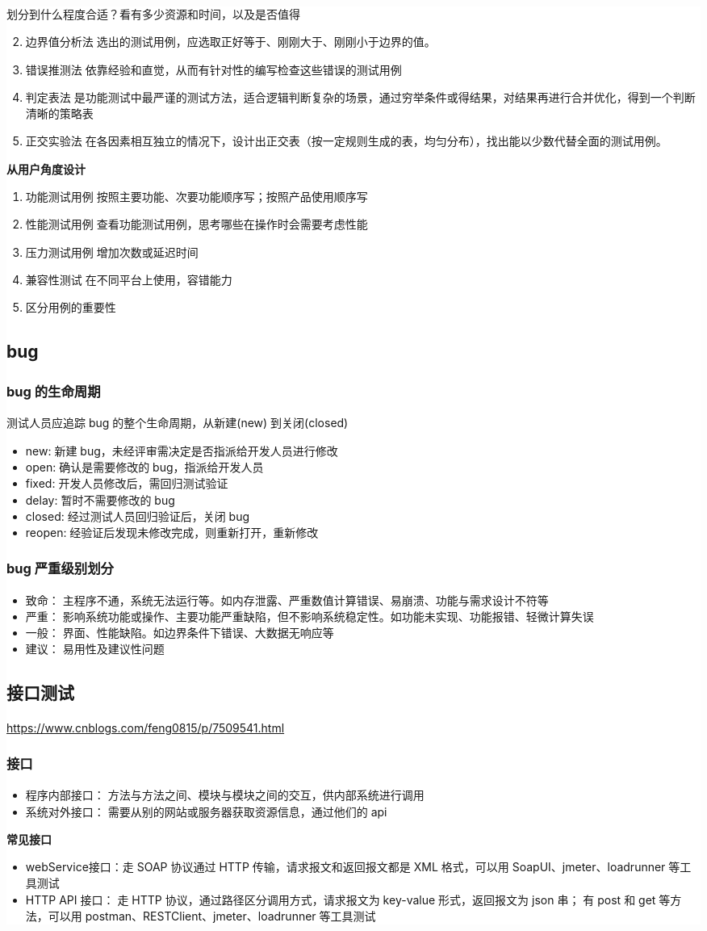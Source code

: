 划分到什么程度合适？看有多少资源和时间，以及是否值得

2. 边界值分析法
选出的测试用例，应选取正好等于、刚刚大于、刚刚小于边界的值。

3. 错误推测法
依靠经验和直觉，从而有针对性的编写检查这些错误的测试用例

4. 判定表法
是功能测试中最严谨的测试方法，适合逻辑判断复杂的场景，通过穷举条件或得结果，对结果再进行合并优化，得到一个判断清晰的策略表

5. 正交实验法
在各因素相互独立的情况下，设计出正交表（按一定规则生成的表，均匀分布），找出能以少数代替全面的测试用例。

**从用户角度设计**  
1. 功能测试用例
按照主要功能、次要功能顺序写；按照产品使用顺序写

2. 性能测试用例
查看功能测试用例，思考哪些在操作时会需要考虑性能

3. 压力测试用例
增加次数或延迟时间

4. 兼容性测试
在不同平台上使用，容错能力

5. 区分用例的重要性

## bug
### bug 的生命周期
测试人员应追踪 bug 的整个生命周期，从新建(new) 到关闭(closed)

- new: 新建 bug，未经评审需决定是否指派给开发人员进行修改
- open: 确认是需要修改的 bug，指派给开发人员
- fixed: 开发人员修改后，需回归测试验证
- delay: 暂时不需要修改的 bug
- closed: 经过测试人员回归验证后，关闭 bug
- reopen: 经验证后发现未修改完成，则重新打开，重新修改

### bug 严重级别划分
- 致命： 主程序不通，系统无法运行等。如内存泄露、严重数值计算错误、易崩溃、功能与需求设计不符等
- 严重： 影响系统功能或操作、主要功能严重缺陷，但不影响系统稳定性。如功能未实现、功能报错、轻微计算失误
- 一般： 界面、性能缺陷。如边界条件下错误、大数据无响应等
- 建议： 易用性及建议性问题

## 接口测试
https://www.cnblogs.com/feng0815/p/7509541.html
### 接口
- 程序内部接口： 方法与方法之间、模块与模块之间的交互，供内部系统进行调用
- 系统对外接口： 需要从别的网站或服务器获取资源信息，通过他们的 api

**常见接口**  
- webService接口：走 SOAP 协议通过 HTTP 传输，请求报文和返回报文都是 XML 格式，可以用 SoapUI、jmeter、loadrunner 等工具测试
- HTTP API 接口： 走 HTTP 协议，通过路径区分调用方式，请求报文为 key-value 形式，返回报文为 json 串； 有 post 和 get 等方法，可以用 postman、RESTClient、jmeter、loadrunner 等工具测试
